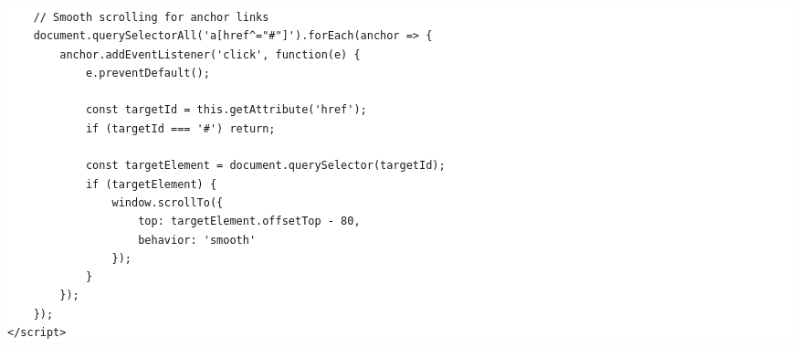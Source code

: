         // Smooth scrolling for anchor links
        document.querySelectorAll('a[href^="#"]').forEach(anchor => {
            anchor.addEventListener('click', function(e) {
                e.preventDefault();
                
                const targetId = this.getAttribute('href');
                if (targetId === '#') return;
                
                const targetElement = document.querySelector(targetId);
                if (targetElement) {
                    window.scrollTo({
                        top: targetElement.offsetTop - 80,
                        behavior: 'smooth'
                    });
                }
            });
        });
    </script>
</body>
</html>
